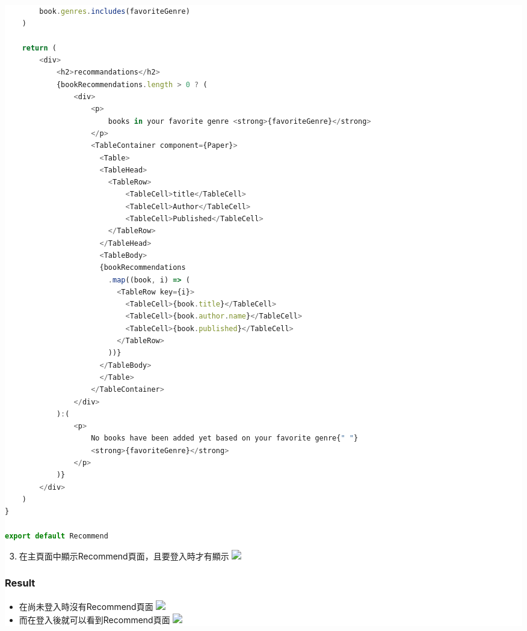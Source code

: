 ```javascript 
        book.genres.includes(favoriteGenre)
    )

    return (
        <div>
            <h2>recommandations</h2>
            {bookRecommendations.length > 0 ? (
                <div>
                    <p>
                        books in your favorite genre <strong>{favoriteGenre}</strong>
                    </p>
                    <TableContainer component={Paper}>
                      <Table>
                      <TableHead>
                        <TableRow>
                            <TableCell>title</TableCell>
                            <TableCell>Author</TableCell>
                            <TableCell>Published</TableCell>
                        </TableRow>
                      </TableHead>
                      <TableBody>
                      {bookRecommendations
                        .map((book, i) => (
                          <TableRow key={i}>
                            <TableCell>{book.title}</TableCell>
                            <TableCell>{book.author.name}</TableCell>
                            <TableCell>{book.published}</TableCell>
                          </TableRow>
                        ))}
                      </TableBody>
                      </Table>
                    </TableContainer>
                </div>
            ):(
                <p>
                    No books have been added yet based on your favorite genre{" "}
                    <strong>{favoriteGenre}</strong>
                </p>
            )}
        </div>
    )
}

export default Recommend
```

3. 在主頁面中顯示Recommend頁面，且要登入時才有顯示
![](https://i.imgur.com/E9yTDGE.jpg)

### Result
* 在尚未登入時沒有Recommend頁面
![](https://i.imgur.com/TtKpemb.jpg)
* 而在登入後就可以看到Recommend頁面
![](https://i.imgur.com/cq5RoHB.jpg)
